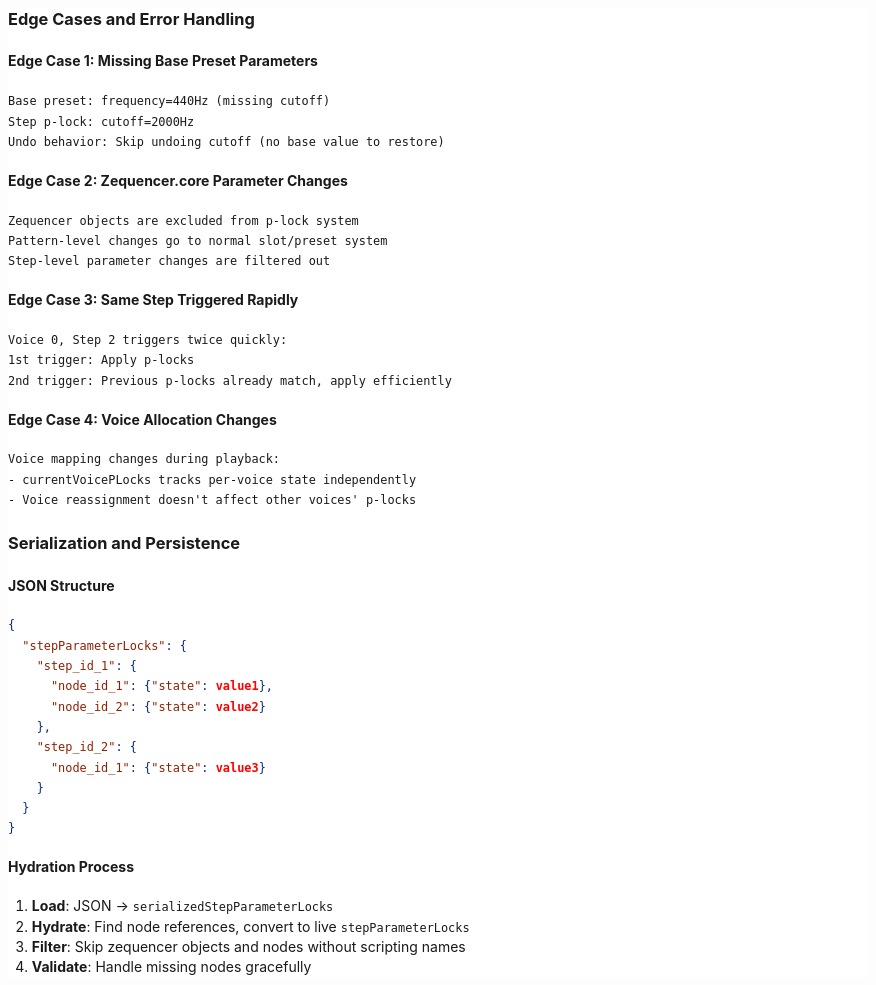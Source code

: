 ### Edge Cases and Error Handling

#### Edge Case 1: Missing Base Preset Parameters
```
Base preset: frequency=440Hz (missing cutoff)
Step p-lock: cutoff=2000Hz
Undo behavior: Skip undoing cutoff (no base value to restore)
```

#### Edge Case 2: Zequencer.core Parameter Changes
```
Zequencer objects are excluded from p-lock system
Pattern-level changes go to normal slot/preset system
Step-level parameter changes are filtered out
```

#### Edge Case 3: Same Step Triggered Rapidly
```
Voice 0, Step 2 triggers twice quickly:
1st trigger: Apply p-locks
2nd trigger: Previous p-locks already match, apply efficiently
```

#### Edge Case 4: Voice Allocation Changes
```
Voice mapping changes during playback:
- currentVoicePLocks tracks per-voice state independently
- Voice reassignment doesn't affect other voices' p-locks
```

### Serialization and Persistence

#### JSON Structure
```json
{
  "stepParameterLocks": {
    "step_id_1": {
      "node_id_1": {"state": value1},
      "node_id_2": {"state": value2}
    },
    "step_id_2": {
      "node_id_1": {"state": value3}
    }
  }
}
```

#### Hydration Process
1. **Load**: JSON → `serializedStepParameterLocks`
2. **Hydrate**: Find node references, convert to live `stepParameterLocks`
3. **Filter**: Skip zequencer objects and nodes without scripting names
4. **Validate**: Handle missing nodes gracefully
